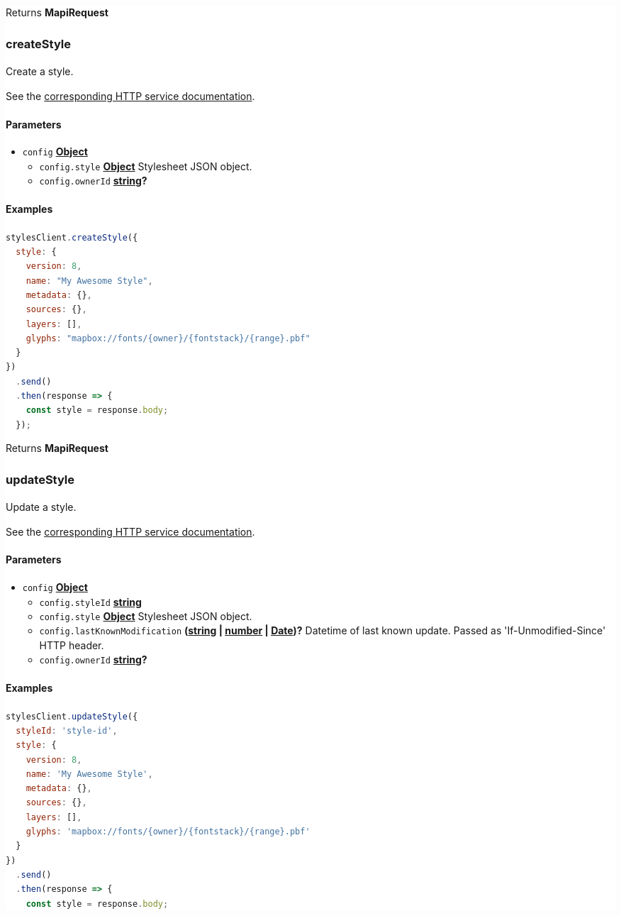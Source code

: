 Returns **MapiRequest** 

### createStyle

Create a style.

See the [corresponding HTTP service documentation][199].

#### Parameters

- `config` **[Object][196]** 
  - `config.style` **[Object][196]** Stylesheet JSON object.
  - `config.ownerId` **[string][197]?** 

#### Examples

```javascript
stylesClient.createStyle({
  style: {
    version: 8,
    name: "My Awesome Style",
    metadata: {},
    sources: {},
    layers: [],
    glyphs: "mapbox://fonts/{owner}/{fontstack}/{range}.pbf"
  }
})
  .send()
  .then(response => {
    const style = response.body;
  });
```

Returns **MapiRequest** 

### updateStyle

Update a style.

See the [corresponding HTTP service documentation][200].

#### Parameters

- `config` **[Object][196]** 
  - `config.styleId` **[string][197]** 
  - `config.style` **[Object][196]** Stylesheet JSON object.
  - `config.lastKnownModification` **([string][197] \| [number][201] \| [Date][202])?** Datetime of last
      known update. Passed as 'If-Unmodified-Since' HTTP header.
  - `config.ownerId` **[string][197]?** 

#### Examples

```javascript
stylesClient.updateStyle({
  styleId: 'style-id',
  style: {
    version: 8,
    name: 'My Awesome Style',
    metadata: {},
    sources: {},
    layers: [],
    glyphs: 'mapbox://fonts/{owner}/{fontstack}/{range}.pbf'
  }
})
  .send()
  .then(response => {
    const style = response.body;
```

[1]: #styles
[2]: #getstyle
[3]: #parameters
[4]: #examples
[5]: #createstyle
[6]: #parameters-1
[7]: #examples-1
[8]: #updatestyle
[9]: #parameters-2
[10]: #examples-2
[11]: #deletestyle
[12]: #parameters-3
[13]: #examples-3
[14]: #liststyles
[15]: #parameters-4
[16]: #examples-4
[17]: #putstyleicon
[18]: #parameters-5
[19]: #examples-5
[20]: #deletestyleicon
[21]: #parameters-6
[22]: #examples-6
[23]: #getstylesprite
[24]: #parameters-7
[25]: #examples-7
[26]: #getfontglyphrange
[27]: #parameters-8
[28]: #examples-8
[29]: #getembeddablehtml
[30]: #parameters-9
[31]: #static
[32]: #getstaticimage
[33]: #parameters-10
[34]: #examples-9
[35]: #uploads
[36]: #listuploads
[37]: #parameters-11
[38]: #examples-10
[39]: #createuploadcredentials
[40]: #examples-11
[41]: #createupload
[42]: #parameters-12
[43]: #examples-12
[44]: #getupload
[45]: #parameters-13
[46]: #examples-13
[47]: #deleteupload
[48]: #parameters-14
[49]: #examples-14
[50]: #datasets
[51]: #listdatasets
[52]: #examples-15
[53]: #createdataset
[54]: #parameters-15
[55]: #examples-16
[56]: #getmetadata
[57]: #parameters-16
[58]: #examples-17
[59]: #updatemetadata
[60]: #parameters-17
[61]: #examples-18
[62]: #deletedataset
[63]: #parameters-18
[64]: #examples-19
[65]: #listfeatures
[66]: #parameters-19
[67]: #examples-20
[68]: #putfeature
[69]: #parameters-20
[70]: #examples-21
[71]: #getfeature
[72]: #parameters-21
[73]: #examples-22
[74]: #deletefeature
[75]: #parameters-22
[76]: #examples-23
[77]: #tilequery
[78]: #listfeatures-1
[79]: #parameters-23
[80]: #examples-24
[81]: #tilesets
[82]: #listtilesets
[83]: #parameters-24
[84]: #examples-25
[85]: #deletetileset
[86]: #parameters-25
[87]: #examples-26
[88]: #tilejsonmetadata
[89]: #parameters-26
[90]: #createtilesetsource
[91]: #parameters-27
[92]: #examples-27
[93]: #gettilesetsource
[94]: #parameters-28
[95]: #examples-28
[96]: #listtilesetsources
[97]: #parameters-29
[98]: #examples-29
[99]: #deletetilesetsource
[100]: #parameters-30
[101]: #examples-30
[102]: #createtileset
[103]: #parameters-31
[104]: #examples-31
[105]: #publishtileset
[106]: #parameters-32
[107]: #examples-32
[108]: #tilesetstatus
[109]: #parameters-33
[110]: #examples-33
[111]: #tilesetjob
[112]: #parameters-34
[113]: #examples-34
[114]: #listtilesetjobs
[115]: #parameters-35
[116]: #examples-35
[117]: #gettilesetsqueue
[118]: #examples-36
[119]: #validaterecipe
[120]: #parameters-36
[121]: #examples-37
[122]: #getrecipe
[123]: #parameters-37
[124]: #examples-38
[125]: #updaterecipe
[126]: #parameters-38
[127]: #examples-39
[128]: #geocoding
[129]: #forwardgeocode
[130]: #parameters-39
[131]: #examples-40
[132]: #reversegeocode
[133]: #parameters-40
[134]: #examples-41
[135]: #directions
[136]: #getdirections
[137]: #parameters-41
[138]: #examples-42
[139]: #mapmatching
[140]: #getmatch
[141]: #parameters-42
[142]: #examples-43
[143]: #matrix
[144]: #getmatrix
[145]: #parameters-43
[146]: #examples-44
[147]: #optimization
[148]: #getoptimization
[149]: #parameters-44
[150]: #tokens
[151]: #listtokens
[152]: #examples-45
[153]: #createtoken
[154]: #parameters-45
[155]: #examples-46
[156]: #createtemporarytoken
[157]: #parameters-46
[158]: #examples-47
[159]: #updatetoken
[160]: #parameters-47
[161]: #examples-48
[162]: #gettoken
[163]: #examples-49
[164]: #deletetoken
[165]: #parameters-48
[166]: #examples-50
[167]: #listscopes
[168]: #examples-51
[169]: #data-structures
[170]: #directionswaypoint
[171]: #properties
[172]: #mapmatchingpoint
[173]: #properties-1
[174]: #matrixpoint
[175]: #properties-2
[176]: #optimizationwaypoint
[177]: #properties-3
[178]: #simplemarkeroverlay
[179]: #properties-4
[180]: #custommarkeroverlay
[181]: #properties-5
[182]: #pathoverlay
[183]: #properties-6
[184]: #geojsonoverlay
[185]: #properties-7
[186]: #uploadablefile
[187]: #coordinates
[188]: #boundingbox
[189]: #isochrone
[190]: #getcontours
[191]: #parameters-49
[192]: #distribution
[193]: #properties-8
[194]: https://docs.mapbox.com/api/maps/#styles
[195]: https://docs.mapbox.com/api/maps/#retrieve-a-style
[196]: https://developer.mozilla.org/docs/Web/JavaScript/Reference/Global_Objects/Object
[197]: https://developer.mozilla.org/docs/Web/JavaScript/Reference/Global_Objects/String
[198]: https://developer.mozilla.org/docs/Web/JavaScript/Reference/Global_Objects/Boolean
[199]: https://docs.mapbox.com/api/maps/#create-a-style
[200]: https://docs.mapbox.com/api/maps/#update-a-style
[201]: https://developer.mozilla.org/docs/Web/JavaScript/Reference/Global_Objects/Number
[202]: https://developer.mozilla.org/docs/Web/JavaScript/Reference/Global_Objects/Date
[203]: #uploadablefile
[204]: https://docs.mapbox.com/api/maps/#retrieve-a-sprite-image-or-json
[205]: https://docs.mapbox.com/api/maps/#retrieve-font-glyph-ranges
[206]: https://developer.mozilla.org/docs/Web/JavaScript/Reference/Global_Objects/Array
[207]: https://docs.mapbox.com/api/maps/#request-embeddable-html
[208]: https://docs.mapbox.com/api/maps/#static-images
[209]: https://docs.mapbox.com/api/maps/#uploads
[210]: https://docs.mapbox.com/api/maps/#retrieve-recent-upload-statuses
[211]: https://docs.mapbox.com/api/maps/#retrieve-s3-credentials
[212]: https://docs.mapbox.com/api/maps/#create-an-upload
[213]: https://docs.mapbox.com/api/maps/#retrieve-upload-status
[214]: https://docs.mapbox.com/api/maps/#remove-an-upload-status
[215]: https://docs.mapbox.com/api/maps/#datasets
[216]: https://docs.mapbox.com/api/maps/#list-datasets
[217]: https://docs.mapbox.com/api/maps/#create-a-dataset
[218]: https://docs.mapbox.com/api/maps/#retrieve-a-dataset
[219]: https://docs.mapbox.com/api/maps/#update-a-dataset
[220]: https://docs.mapbox.com/api/maps/#delete-a-dataset
[221]: https://docs.mapbox.com/api/maps/#list-features
[222]: https://docs.mapbox.com/api/maps/#insert-or-update-a-feature
[223]: https://docs.mapbox.com/api/maps/#retrieve-a-feature
[224]: https://docs.mapbox.com/api/maps/#delete-a-feature
[225]: https://docs.mapbox.com/api/maps/#tilequery
[226]: #coordinates
[227]: https://docs.mapbox.com/api/maps/#tilesets
[228]: https://docs.mapbox.com/help/troubleshooting/tileset-recipe-reference/
[229]: https://docs.mapbox.com/api/search/#geocoding
[230]: https://docs.mapbox.com/api/search/#forward-geocoding
[231]: https://en.wikipedia.org/wiki/ISO_3166-1_alpha-2
[232]: #boundingbox
[233]: https://en.wikipedia.org/wiki/IETF_language_tag
[234]: https://en.wikipedia.org/wiki/List_of_ISO_639-1_codes
[235]: https://docs.mapbox.com/api/search/#reverse-geocoding
[236]: https://docs.mapbox.com/api/navigation/#directions
[237]: #directionswaypoint
[238]: https://docs.mapbox.com/api/navigation/#instructions-languages
[239]: https://docs.mapbox.com/api/navigation/#map-matching
[240]: #mapmatchingpoint
[241]: https://docs.mapbox.com/api/navigation/#matrix
[242]: #matrixpoint
[243]: https://docs.mapbox.com/api/navigation/#optimization
[244]: #optimizationwaypoint
[245]: #distribution
[246]: https://docs.mapbox.com/api/accounts/#tokens
[247]: https://docs.mapbox.com/api/accounts/#list-tokens
[248]: https://docs.mapbox.com/api/accounts/#create-a-token
[249]: https://docs.mapbox.com/api/accounts/#create-a-temporary-token
[250]: https://docs.mapbox.com/api/accounts/#update-a-token
[251]: https://docs.mapbox.com/api/accounts/#retrieve-a-token
[252]: https://docs.mapbox.com/api/accounts/#delete-a-token
[253]: https://docs.mapbox.com/api/accounts/#list-scopes
[254]: https://www.mapbox.com/maki/
[255]: https://developer.mozilla.org/docs/Web/API/Blob
[256]: https://developer.mozilla.org/docs/Web/JavaScript/Reference/Global_Objects/ArrayBuffer
[257]: https://docs.mapbox.com/api/navigation/#isochrone